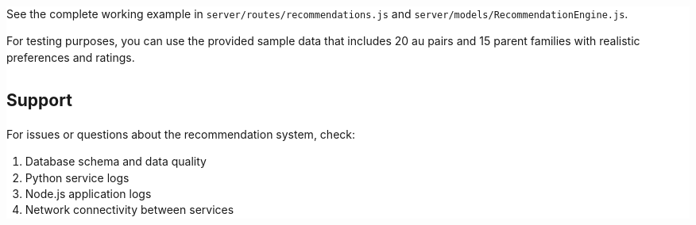 See the complete working example in `server/routes/recommendations.js` and `server/models/RecommendationEngine.js`.

For testing purposes, you can use the provided sample data that includes 20 au pairs and 15 parent families with realistic preferences and ratings.

## Support

For issues or questions about the recommendation system, check:
1. Database schema and data quality
2. Python service logs
3. Node.js application logs
4. Network connectivity between services
